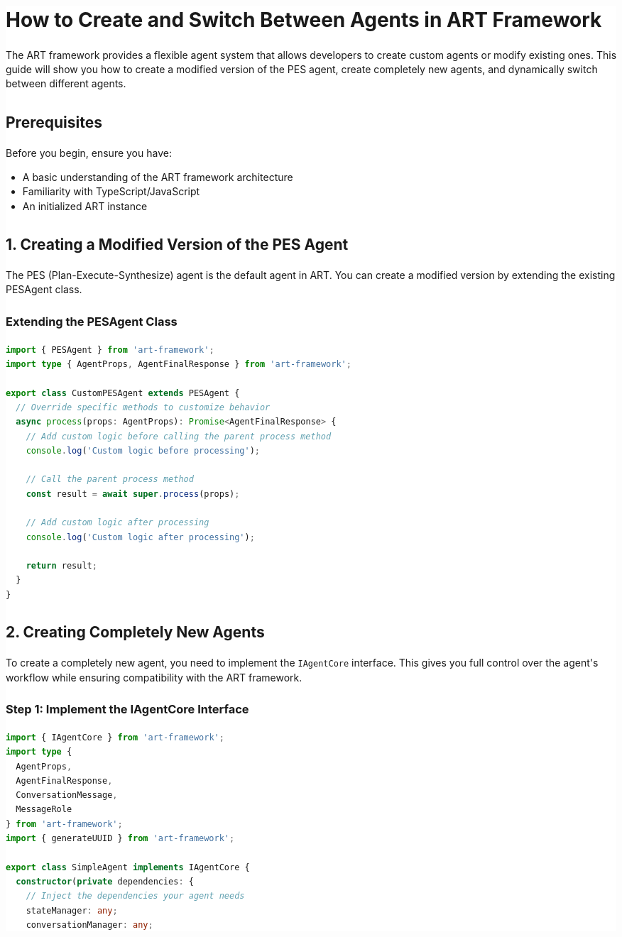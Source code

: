 # How to Create and Switch Between Agents in ART Framework

The ART framework provides a flexible agent system that allows developers to create custom agents or modify existing ones. This guide will show you how to create a modified version of the PES agent, create completely new agents, and dynamically switch between different agents.

## Prerequisites

Before you begin, ensure you have:
- A basic understanding of the ART framework architecture
- Familiarity with TypeScript/JavaScript
- An initialized ART instance

## 1. Creating a Modified Version of the PES Agent

The PES (Plan-Execute-Synthesize) agent is the default agent in ART. You can create a modified version by extending the existing PESAgent class.

### Extending the PESAgent Class

```typescript
import { PESAgent } from 'art-framework';
import type { AgentProps, AgentFinalResponse } from 'art-framework';

export class CustomPESAgent extends PESAgent {
  // Override specific methods to customize behavior
  async process(props: AgentProps): Promise<AgentFinalResponse> {
    // Add custom logic before calling the parent process method
    console.log('Custom logic before processing');
    
    // Call the parent process method
    const result = await super.process(props);
    
    // Add custom logic after processing
    console.log('Custom logic after processing');
    
    return result;
  }
}
```

## 2. Creating Completely New Agents

To create a completely new agent, you need to implement the `IAgentCore` interface. This gives you full control over the agent's workflow while ensuring compatibility with the ART framework.

### Step 1: Implement the IAgentCore Interface

```typescript
import { IAgentCore } from 'art-framework';
import type { 
  AgentProps, 
  AgentFinalResponse, 
  ConversationMessage, 
  MessageRole 
} from 'art-framework';
import { generateUUID } from 'art-framework';

export class SimpleAgent implements IAgentCore {
  constructor(private dependencies: {
    // Inject the dependencies your agent needs
    stateManager: any;
    conversationManager: any;
```